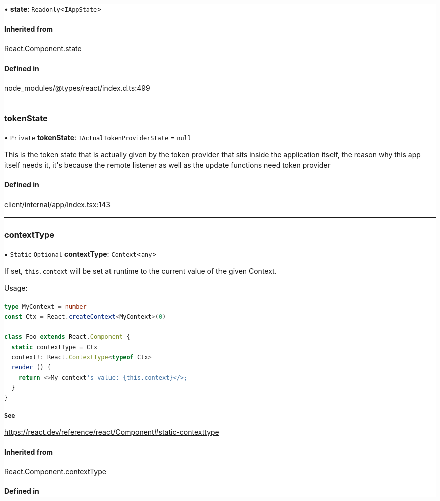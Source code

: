 • **state**: `Readonly`\<`IAppState`\>

#### Inherited from

React.Component.state

#### Defined in

node_modules/@types/react/index.d.ts:499

___

### tokenState

• `Private` **tokenState**: [`IActualTokenProviderState`](../interfaces/client_internal_providers_token_provider.IActualTokenProviderState.md) = `null`

This is the token state that is actually given by the token provider that sits inside
the application itself, the reason why this app itself needs it, it's because the remote listener
as well as the update functions need token provider

#### Defined in

[client/internal/app/index.tsx:143](https://github.com/onzag/itemize/blob/73e0c39e/client/internal/app/index.tsx#L143)

___

### contextType

▪ `Static` `Optional` **contextType**: `Context`\<`any`\>

If set, `this.context` will be set at runtime to the current value of the given Context.

Usage:

```ts
type MyContext = number
const Ctx = React.createContext<MyContext>(0)

class Foo extends React.Component {
  static contextType = Ctx
  context!: React.ContextType<typeof Ctx>
  render () {
    return <>My context's value: {this.context}</>;
  }
}
```

**`See`**

https://react.dev/reference/react/Component#static-contexttype

#### Inherited from

React.Component.contextType

#### Defined in
